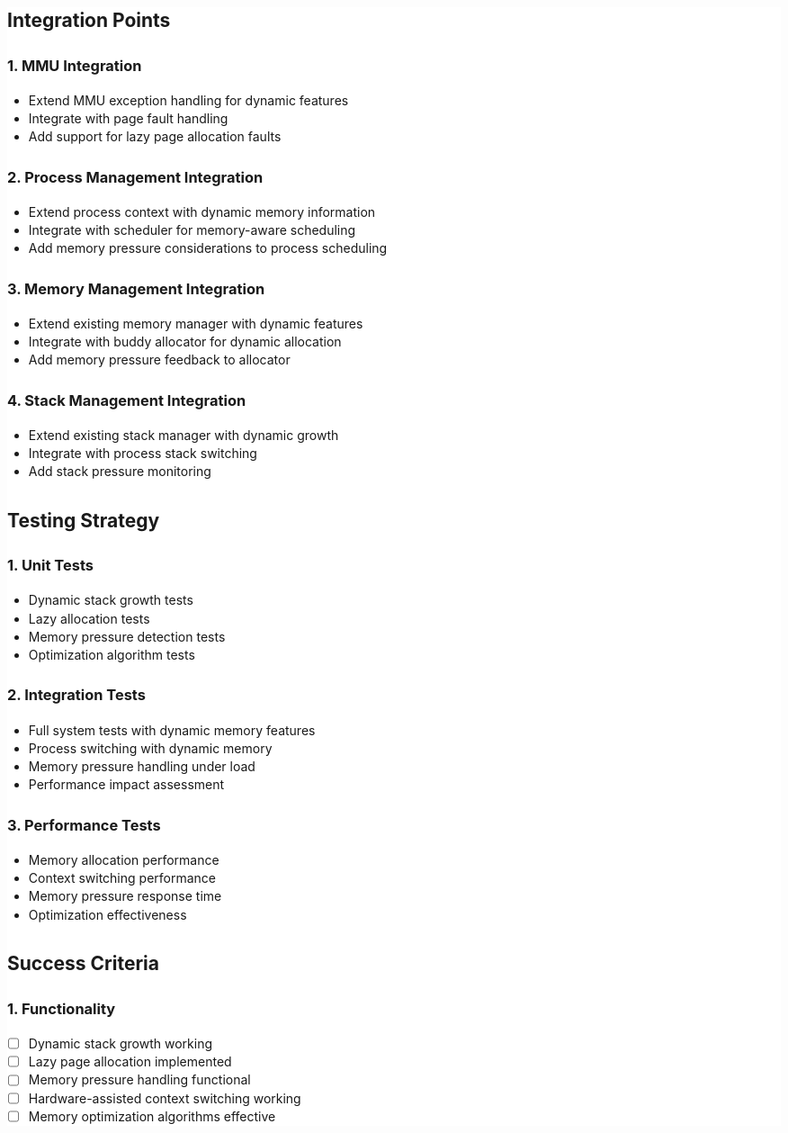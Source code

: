 ## Integration Points

### 1. MMU Integration
- Extend MMU exception handling for dynamic features
- Integrate with page fault handling
- Add support for lazy page allocation faults

### 2. Process Management Integration
- Extend process context with dynamic memory information
- Integrate with scheduler for memory-aware scheduling
- Add memory pressure considerations to process scheduling

### 3. Memory Management Integration
- Extend existing memory manager with dynamic features
- Integrate with buddy allocator for dynamic allocation
- Add memory pressure feedback to allocator

### 4. Stack Management Integration
- Extend existing stack manager with dynamic growth
- Integrate with process stack switching
- Add stack pressure monitoring

## Testing Strategy

### 1. Unit Tests
- Dynamic stack growth tests
- Lazy allocation tests
- Memory pressure detection tests
- Optimization algorithm tests

### 2. Integration Tests
- Full system tests with dynamic memory features
- Process switching with dynamic memory
- Memory pressure handling under load
- Performance impact assessment

### 3. Performance Tests
- Memory allocation performance
- Context switching performance
- Memory pressure response time
- Optimization effectiveness

## Success Criteria

### 1. Functionality
- [ ] Dynamic stack growth working
- [ ] Lazy page allocation implemented
- [ ] Memory pressure handling functional
- [ ] Hardware-assisted context switching working
- [ ] Memory optimization algorithms effective
